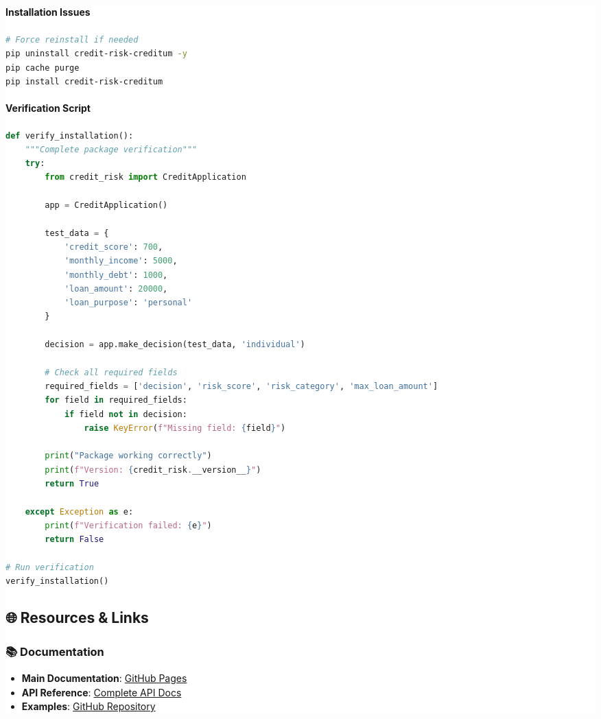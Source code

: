 #### Installation Issues
```bash
# Force reinstall if needed
pip uninstall credit-risk-creditum -y
pip cache purge  
pip install credit-risk-creditum
```

#### Verification Script
```python
def verify_installation():
    """Complete package verification"""
    try:
        from credit_risk import CreditApplication
        
        app = CreditApplication()
        
        test_data = {
            'credit_score': 700,
            'monthly_income': 5000,
            'monthly_debt': 1000,
            'loan_amount': 20000,
            'loan_purpose': 'personal'
        }
        
        decision = app.make_decision(test_data, 'individual')
        
        # Check all required fields
        required_fields = ['decision', 'risk_score', 'risk_category', 'max_loan_amount']
        for field in required_fields:
            if field not in decision:
                raise KeyError(f"Missing field: {field}")
        
        print("Package working correctly")
        print(f"Version: {credit_risk.__version__}")
        return True
        
    except Exception as e:
        print(f"Verification failed: {e}")
        return False

# Run verification
verify_installation()
```

## 🌐 Resources & Links

### 📚 Documentation
- **Main Documentation**: [GitHub Pages](https://credit-risk-creditum.github.io/creditum/)
- **API Reference**: [Complete API Docs](https://credit-risk-creditum.github.io/creditum/readme.html)
- **Examples**: [GitHub Repository](https://github.com/credit-risk-creditum/creditum/tree/main/examples)
